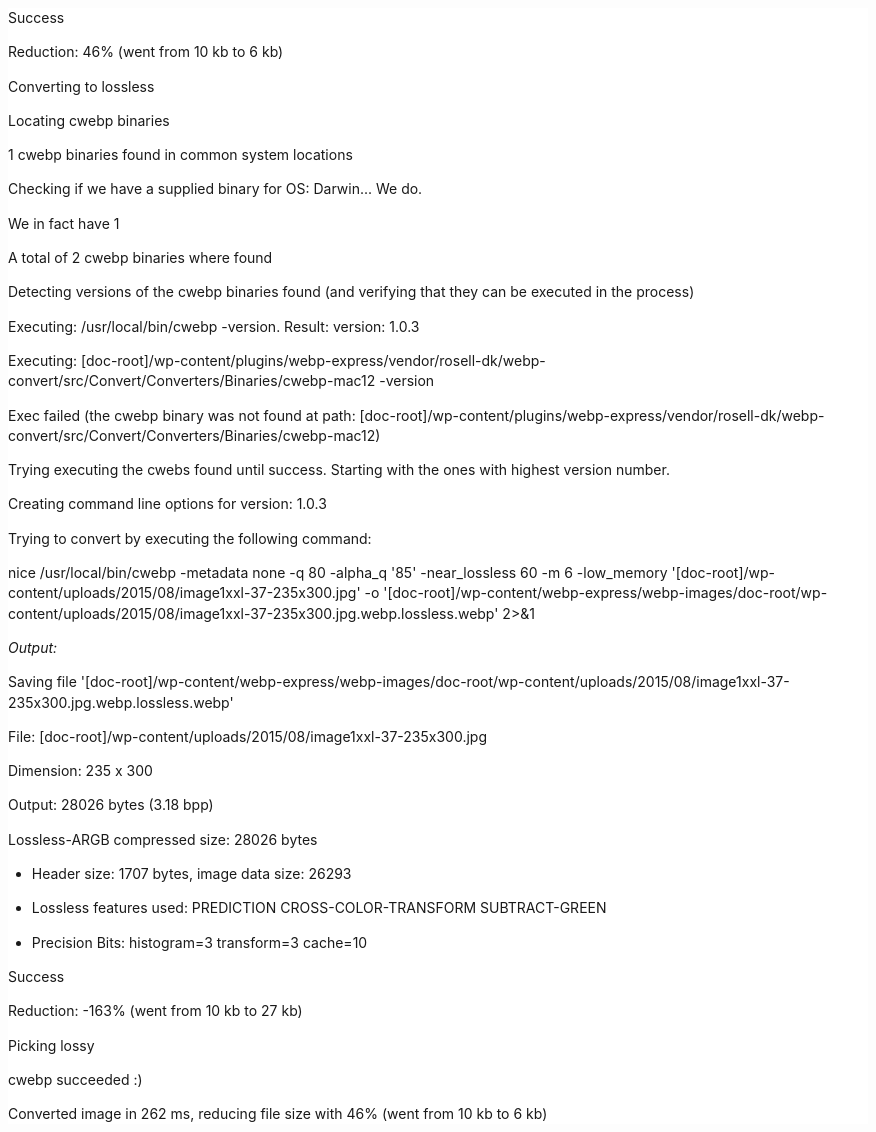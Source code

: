 Success

Reduction: 46% (went from 10 kb to 6 kb)


Converting to lossless

Locating cwebp binaries

1 cwebp binaries found in common system locations

Checking if we have a supplied binary for OS: Darwin... We do.

We in fact have 1

A total of 2 cwebp binaries where found

Detecting versions of the cwebp binaries found (and verifying that they can be executed in the process)

Executing: /usr/local/bin/cwebp -version. Result: version: 1.0.3

Executing: [doc-root]/wp-content/plugins/webp-express/vendor/rosell-dk/webp-convert/src/Convert/Converters/Binaries/cwebp-mac12 -version

Exec failed (the cwebp binary was not found at path: [doc-root]/wp-content/plugins/webp-express/vendor/rosell-dk/webp-convert/src/Convert/Converters/Binaries/cwebp-mac12)

Trying executing the cwebs found until success. Starting with the ones with highest version number.

Creating command line options for version: 1.0.3

Trying to convert by executing the following command:

nice /usr/local/bin/cwebp -metadata none -q 80 -alpha_q '85' -near_lossless 60 -m 6 -low_memory '[doc-root]/wp-content/uploads/2015/08/image1xxl-37-235x300.jpg' -o '[doc-root]/wp-content/webp-express/webp-images/doc-root/wp-content/uploads/2015/08/image1xxl-37-235x300.jpg.webp.lossless.webp' 2>&1


*Output:* 

Saving file '[doc-root]/wp-content/webp-express/webp-images/doc-root/wp-content/uploads/2015/08/image1xxl-37-235x300.jpg.webp.lossless.webp'

File:      [doc-root]/wp-content/uploads/2015/08/image1xxl-37-235x300.jpg

Dimension: 235 x 300

Output:    28026 bytes (3.18 bpp)

Lossless-ARGB compressed size: 28026 bytes

  * Header size: 1707 bytes, image data size: 26293

  * Lossless features used: PREDICTION CROSS-COLOR-TRANSFORM SUBTRACT-GREEN

  * Precision Bits: histogram=3 transform=3 cache=10


Success

Reduction: -163% (went from 10 kb to 27 kb)


Picking lossy

cwebp succeeded :)


Converted image in 262 ms, reducing file size with 46% (went from 10 kb to 6 kb)

